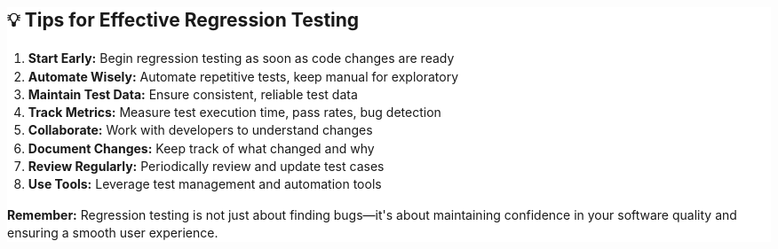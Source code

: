 ## 💡 Tips for Effective Regression Testing

1. **Start Early:** Begin regression testing as soon as code changes are ready
2. **Automate Wisely:** Automate repetitive tests, keep manual for exploratory
3. **Maintain Test Data:** Ensure consistent, reliable test data
4. **Track Metrics:** Measure test execution time, pass rates, bug detection
5. **Collaborate:** Work with developers to understand changes
6. **Document Changes:** Keep track of what changed and why
7. **Review Regularly:** Periodically review and update test cases
8. **Use Tools:** Leverage test management and automation tools

**Remember:** Regression testing is not just about finding bugs—it's about maintaining confidence in your software quality and ensuring a smooth user experience.
